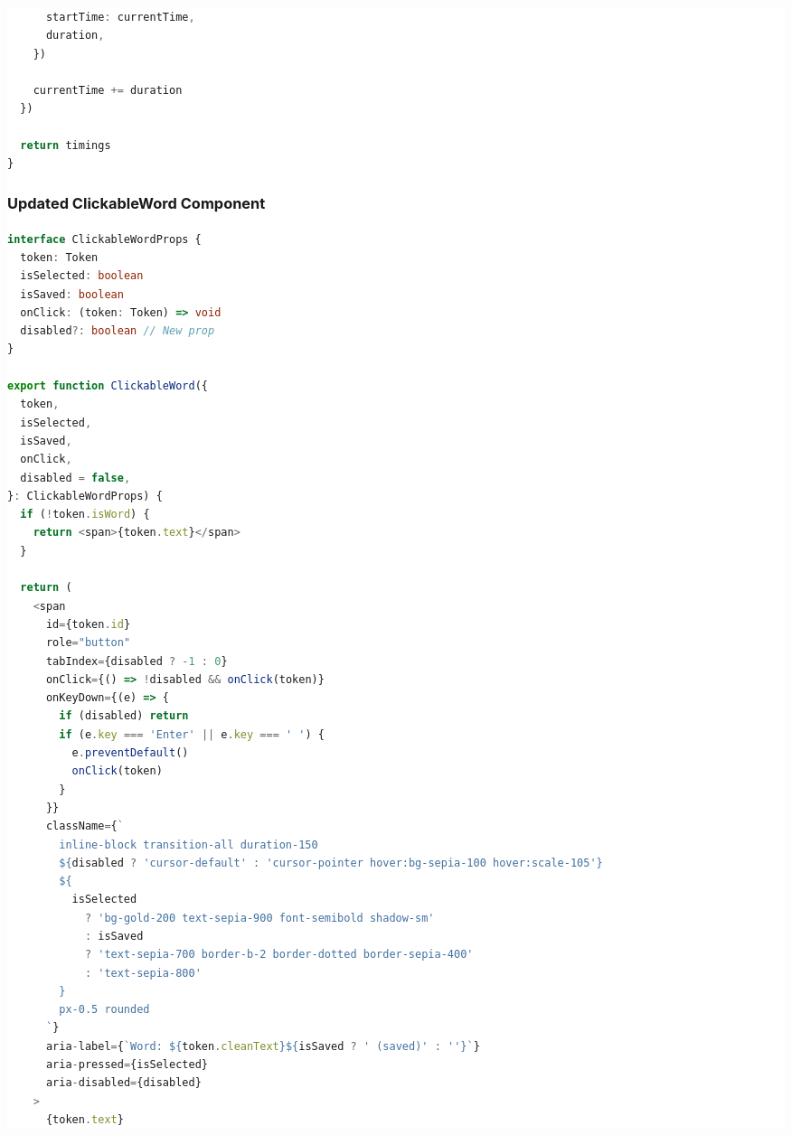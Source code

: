 ```typescript
      startTime: currentTime,
      duration,
    })

    currentTime += duration
  })

  return timings
}
```

### Updated ClickableWord Component

```typescript
interface ClickableWordProps {
  token: Token
  isSelected: boolean
  isSaved: boolean
  onClick: (token: Token) => void
  disabled?: boolean // New prop
}

export function ClickableWord({
  token,
  isSelected,
  isSaved,
  onClick,
  disabled = false,
}: ClickableWordProps) {
  if (!token.isWord) {
    return <span>{token.text}</span>
  }

  return (
    <span
      id={token.id}
      role="button"
      tabIndex={disabled ? -1 : 0}
      onClick={() => !disabled && onClick(token)}
      onKeyDown={(e) => {
        if (disabled) return
        if (e.key === 'Enter' || e.key === ' ') {
          e.preventDefault()
          onClick(token)
        }
      }}
      className={`
        inline-block transition-all duration-150
        ${disabled ? 'cursor-default' : 'cursor-pointer hover:bg-sepia-100 hover:scale-105'}
        ${
          isSelected
            ? 'bg-gold-200 text-sepia-900 font-semibold shadow-sm'
            : isSaved
            ? 'text-sepia-700 border-b-2 border-dotted border-sepia-400'
            : 'text-sepia-800'
        }
        px-0.5 rounded
      `}
      aria-label={`Word: ${token.cleanText}${isSaved ? ' (saved)' : ''}`}
      aria-pressed={isSelected}
      aria-disabled={disabled}
    >
      {token.text}
```